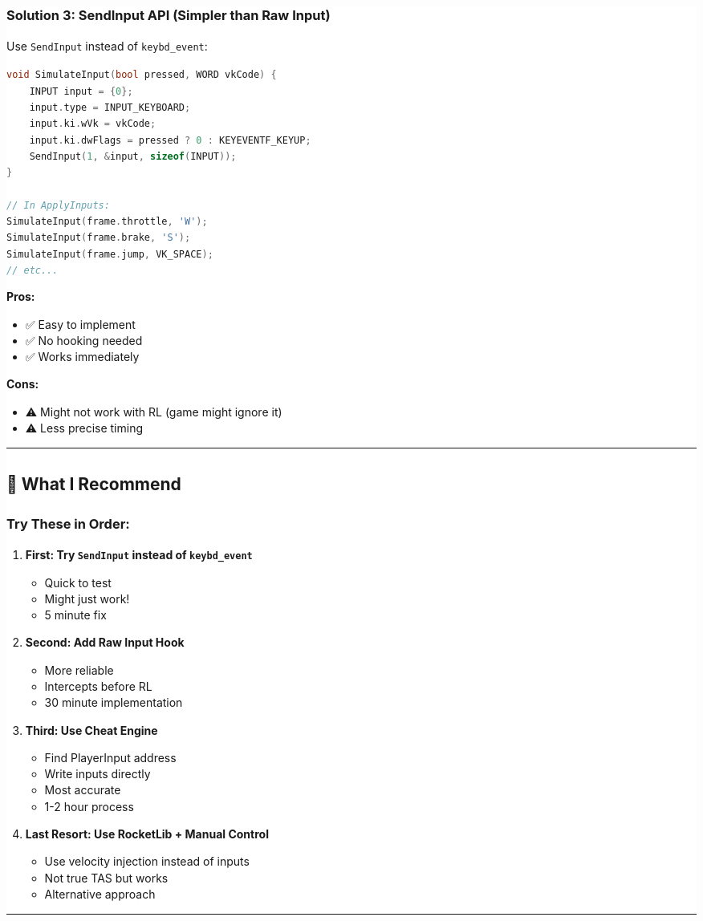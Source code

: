 
### **Solution 3: SendInput API (Simpler than Raw Input)**

Use `SendInput` instead of `keybd_event`:

```cpp
void SimulateInput(bool pressed, WORD vkCode) {
    INPUT input = {0};
    input.type = INPUT_KEYBOARD;
    input.ki.wVk = vkCode;
    input.ki.dwFlags = pressed ? 0 : KEYEVENTF_KEYUP;
    SendInput(1, &input, sizeof(INPUT));
}

// In ApplyInputs:
SimulateInput(frame.throttle, 'W');
SimulateInput(frame.brake, 'S');
SimulateInput(frame.jump, VK_SPACE);
// etc...
```

**Pros:**
- ✅ Easy to implement
- ✅ No hooking needed
- ✅ Works immediately

**Cons:**
- ⚠️ Might not work with RL (game might ignore it)
- ⚠️ Less precise timing

---

## 🚀 **What I Recommend**

### **Try These in Order:**

1. **First: Try `SendInput` instead of `keybd_event`**
   - Quick to test
   - Might just work!
   - 5 minute fix

2. **Second: Add Raw Input Hook**
   - More reliable
   - Intercepts before RL
   - 30 minute implementation

3. **Third: Use Cheat Engine**
   - Find PlayerInput address
   - Write inputs directly
   - Most accurate
   - 1-2 hour process

4. **Last Resort: Use RocketLib + Manual Control**
   - Use velocity injection instead of inputs
   - Not true TAS but works
   - Alternative approach

---